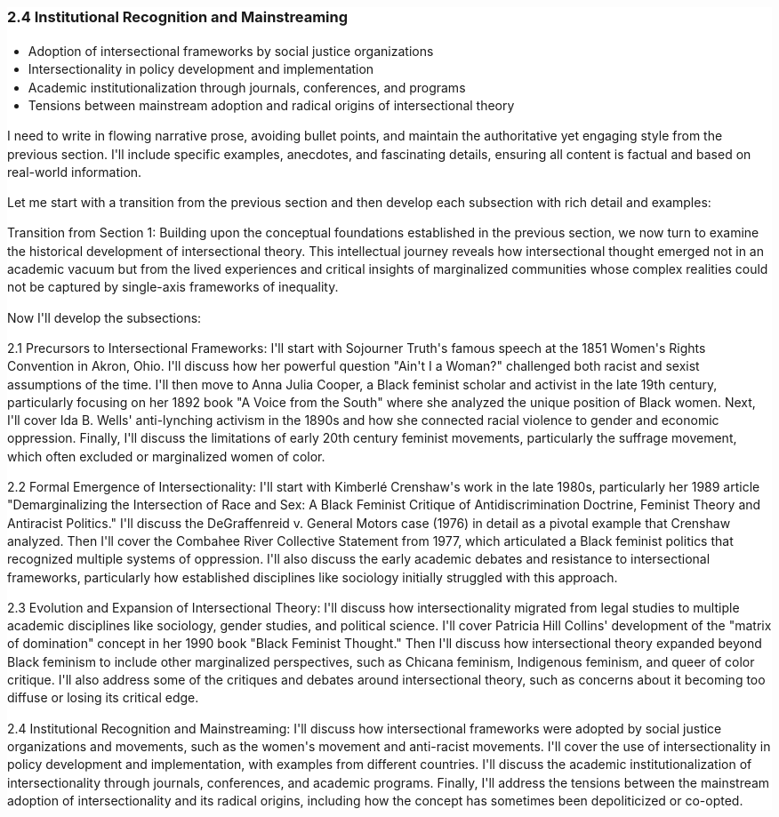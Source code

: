 ### 2.4 Institutional Recognition and Mainstreaming
- Adoption of intersectional frameworks by social justice organizations
- Intersectionality in policy development and implementation
- Academic institutionalization through journals, conferences, and programs
- Tensions between mainstream adoption and radical origins of intersectional theory

I need to write in flowing narrative prose, avoiding bullet points, and maintain the authoritative yet engaging style from the previous section. I'll include specific examples, anecdotes, and fascinating details, ensuring all content is factual and based on real-world information.

Let me start with a transition from the previous section and then develop each subsection with rich detail and examples:

Transition from Section 1:
Building upon the conceptual foundations established in the previous section, we now turn to examine the historical development of intersectional theory. This intellectual journey reveals how intersectional thought emerged not in an academic vacuum but from the lived experiences and critical insights of marginalized communities whose complex realities could not be captured by single-axis frameworks of inequality.

Now I'll develop the subsections:

2.1 Precursors to Intersectional Frameworks:
I'll start with Sojourner Truth's famous speech at the 1851 Women's Rights Convention in Akron, Ohio. I'll discuss how her powerful question "Ain't I a Woman?" challenged both racist and sexist assumptions of the time. I'll then move to Anna Julia Cooper, a Black feminist scholar and activist in the late 19th century, particularly focusing on her 1892 book "A Voice from the South" where she analyzed the unique position of Black women. Next, I'll cover Ida B. Wells' anti-lynching activism in the 1890s and how she connected racial violence to gender and economic oppression. Finally, I'll discuss the limitations of early 20th century feminist movements, particularly the suffrage movement, which often excluded or marginalized women of color.

2.2 Formal Emergence of Intersectionality:
I'll start with Kimberlé Crenshaw's work in the late 1980s, particularly her 1989 article "Demarginalizing the Intersection of Race and Sex: A Black Feminist Critique of Antidiscrimination Doctrine, Feminist Theory and Antiracist Politics." I'll discuss the DeGraffenreid v. General Motors case (1976) in detail as a pivotal example that Crenshaw analyzed. Then I'll cover the Combahee River Collective Statement from 1977, which articulated a Black feminist politics that recognized multiple systems of oppression. I'll also discuss the early academic debates and resistance to intersectional frameworks, particularly how established disciplines like sociology initially struggled with this approach.

2.3 Evolution and Expansion of Intersectional Theory:
I'll discuss how intersectionality migrated from legal studies to multiple academic disciplines like sociology, gender studies, and political science. I'll cover Patricia Hill Collins' development of the "matrix of domination" concept in her 1990 book "Black Feminist Thought." Then I'll discuss how intersectional theory expanded beyond Black feminism to include other marginalized perspectives, such as Chicana feminism, Indigenous feminism, and queer of color critique. I'll also address some of the critiques and debates around intersectional theory, such as concerns about it becoming too diffuse or losing its critical edge.

2.4 Institutional Recognition and Mainstreaming:
I'll discuss how intersectional frameworks were adopted by social justice organizations and movements, such as the women's movement and anti-racist movements. I'll cover the use of intersectionality in policy development and implementation, with examples from different countries. I'll discuss the academic institutionalization of intersectionality through journals, conferences, and academic programs. Finally, I'll address the tensions between the mainstream adoption of intersectionality and its radical origins, including how the concept has sometimes been depoliticized or co-opted.
